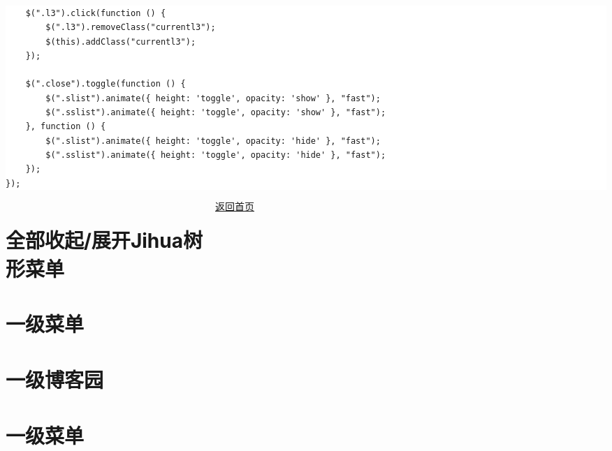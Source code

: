         $(".l3").click(function () {
            $(".l3").removeClass("currentl3");
            $(this).addClass("currentl3");
        });

        $(".close").toggle(function () {
            $(".slist").animate({ height: 'toggle', opacity: 'show' }, "fast");
            $(".sslist").animate({ height: 'toggle', opacity: 'show' }, "fast");
        }, function () {
            $(".slist").animate({ height: 'toggle', opacity: 'hide' }, "fast");
            $(".sslist").animate({ height: 'toggle', opacity: 'hide' }, "fast");
        });
    });
</script>
</head>
<body>
<div style="width:300px;float:left;">
<h1 class="title"><span class="close">全部收起/展开</span>Jihua树形菜单</h1>
<div class="menu">
  <h1 class="l1">一级菜单</h1>
  <div class="slist" style="display: none;">
    <h2 class="l2 currentl2"><a href="http://keleyi.com/a/bjad/8h5llhj3.htm">二级菜单</a></h2>
    <ul class="sslist" style="display: none;">
      <li class="l3"><a href="http://keleyi.com/keleyi/phtml/jqmenu/6.htm#">·三级菜单</a></li>
      <li class="l3"><a href="http://keleyi.com/keleyi/phtml/jqmenu/6.htm#">·三级菜单</a></li>
      <li class="l3"><a href="http://jihua.cnblogs.com/" target="_blank">·jihua.cnblogs.com</a></li>
      <li class="l3"><a href="http://keleyi.com/keleyi/phtml/jqmenu/6.htm#">·三级菜单</a></li>
    </ul>
    <h2 class="l2"><a href="http://keleyi.com/">二级菜单</a></h2>
    <ul class="sslist" style="display: none;">
      <li class="l3 currentl3"><a href="http://keleyi.com/keleyi/phtml/jqmenu/6.htm#">·三级菜单</a></li>
      <li class="l3"><a href="http://keleyi.com/keleyi/phtml/jqmenu/6.htm#">·三级菜单</a></li>
      <li class="l3"><a href="http://jihua.cnblogs.com/" target="_blank">·三级菜单</a></li>
      <li class="l3"><a href="http://keleyi.com/keleyi/phtml/jqmenu/6.htm#">·三级菜单</a></li>
    </ul>
    <h2 class="l2"><a href="http://keleyi.com/keleyi/phtml/jqmenu/6.htm#">二级www.cnblogs.com/jihua</a></h2>
  </div>
  <h1 class="l1">一级博客园</h1>
  <div class="slist" style="display: none;">
    <h2 class="l2"><a href="http://keleyi.com/keleyi/phtml/jqmenu/6.htm#">二级菜单计划</a></h2>
    <h2 class="l2"><a href="http://keleyi.com/keleyi/phtml/jqmenu/6.htm#">二级菜单</a></h2>
    <h2 class="l2"><a href="http://keleyi.com/keleyi/phtml/jqmenu/6.htm#">二级菜单</a></h2>
  </div>
  <h1 class="l1">一级菜单</h1>
  <div class="slist" style="display: none;">
    <h2 class="l2"><a href="http://keleyi.com/">二级菜单</a></h2>
    <h2 class="l2"><a href="http://keleyi.com/keleyi/phtml/jqmenu/6.htm#">二级菜单</a></h2>
    <h2 class="l2"><a href="http://keleyi.com/keleyi/phtml/jqmenu/6.htm#">二级菜单</a></h2>
  </div>
</div>

</div>

<div style="float: left; width: 345px;"><a href="#">返回首页</a></div>

</body></html>
